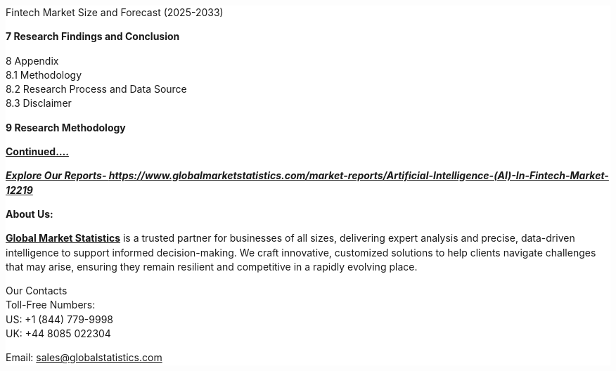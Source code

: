Fintech Market Size and Forecast (2025-2033)</p><p><strong>7 Research Findings and Conclusion</strong></p><p>8 Appendix<br /> 8.1 Methodology<br /> 8.2 Research Process and Data Source<br /> 8.3 Disclaimer</p><p><strong>9 Research Methodology</strong></p><p><strong><a href="https://www.globalmarketstatistics.com/market-reports/Artificial-Intelligence-(AI)-In-Fintech-Market-12219">Continued&hellip;.</a></strong></p><p><strong><em><a href="https://www.globalmarketstatistics.com/market-reports/Artificial-Intelligence-(AI)-In-Fintech-Market-12219">Explore Our Reports-&nbsp;https://www.globalmarketstatistics.com/market-reports/Artificial-Intelligence-(AI)-In-Fintech-Market-12219</a></em></strong></p><p><strong>About Us:</strong></p><p><strong><a href="https://www.globalmarketstatistics.com/">Global Market Statistics</a></strong> is a trusted partner for businesses of all sizes, delivering expert analysis and precise, data-driven intelligence to support informed decision-making. We craft innovative, customized solutions to help clients navigate challenges that may arise, ensuring they remain resilient and competitive in a rapidly evolving place.</p><p>Our Contacts<br /> Toll-Free Numbers:<br /> US: +1 (844) 779-9998<br /> UK: +44 8085 022304</p><p>Email: sales@globalstatistics.com</p>
